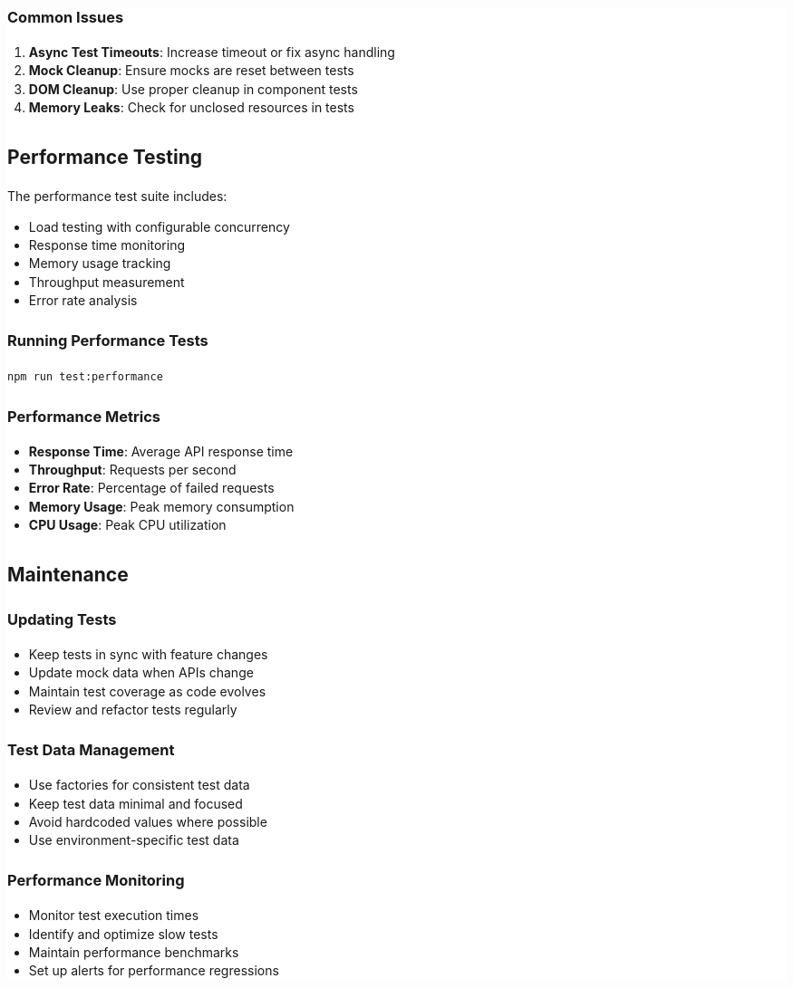 ### Common Issues

1. **Async Test Timeouts**: Increase timeout or fix async handling
2. **Mock Cleanup**: Ensure mocks are reset between tests
3. **DOM Cleanup**: Use proper cleanup in component tests
4. **Memory Leaks**: Check for unclosed resources in tests

## Performance Testing

The performance test suite includes:
- Load testing with configurable concurrency
- Response time monitoring
- Memory usage tracking
- Throughput measurement
- Error rate analysis

### Running Performance Tests
```bash
npm run test:performance
```

### Performance Metrics
- **Response Time**: Average API response time
- **Throughput**: Requests per second
- **Error Rate**: Percentage of failed requests
- **Memory Usage**: Peak memory consumption
- **CPU Usage**: Peak CPU utilization

## Maintenance

### Updating Tests
- Keep tests in sync with feature changes
- Update mock data when APIs change
- Maintain test coverage as code evolves
- Review and refactor tests regularly

### Test Data Management
- Use factories for consistent test data
- Keep test data minimal and focused
- Avoid hardcoded values where possible
- Use environment-specific test data

### Performance Monitoring
- Monitor test execution times
- Identify and optimize slow tests
- Maintain performance benchmarks
- Set up alerts for performance regressions